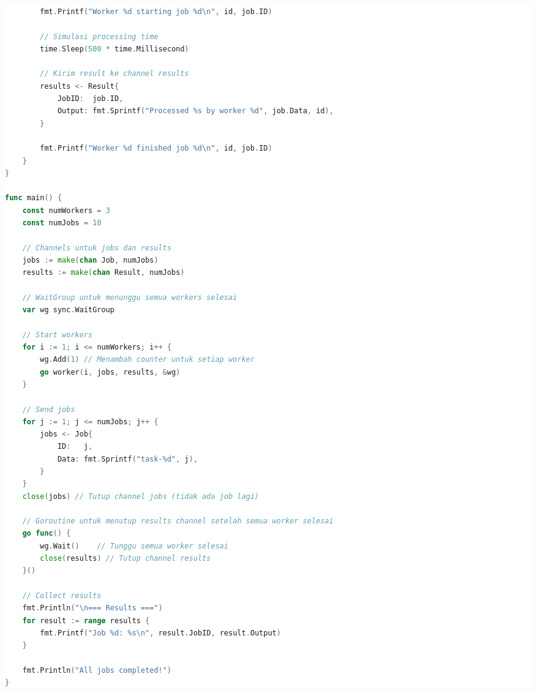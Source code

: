 ```go
        fmt.Printf("Worker %d starting job %d\n", id, job.ID)
        
        // Simulasi processing time
        time.Sleep(500 * time.Millisecond)
        
        // Kirim result ke channel results
        results <- Result{
            JobID:  job.ID,
            Output: fmt.Sprintf("Processed %s by worker %d", job.Data, id),
        }
        
        fmt.Printf("Worker %d finished job %d\n", id, job.ID)
    }
}

func main() {
    const numWorkers = 3
    const numJobs = 10
    
    // Channels untuk jobs dan results
    jobs := make(chan Job, numJobs)
    results := make(chan Result, numJobs)
    
    // WaitGroup untuk menunggu semua workers selesai
    var wg sync.WaitGroup
    
    // Start workers
    for i := 1; i <= numWorkers; i++ {
        wg.Add(1) // Menambah counter untuk setiap worker
        go worker(i, jobs, results, &wg)
    }
    
    // Send jobs
    for j := 1; j <= numJobs; j++ {
        jobs <- Job{
            ID:   j,
            Data: fmt.Sprintf("task-%d", j),
        }
    }
    close(jobs) // Tutup channel jobs (tidak ada job lagi)
    
    // Goroutine untuk menutup results channel setelah semua worker selesai
    go func() {
        wg.Wait()    // Tunggu semua worker selesai
        close(results) // Tutup channel results
    }()
    
    // Collect results
    fmt.Println("\n=== Results ===")
    for result := range results {
        fmt.Printf("Job %d: %s\n", result.JobID, result.Output)
    }
    
    fmt.Println("All jobs completed!")
}
```
